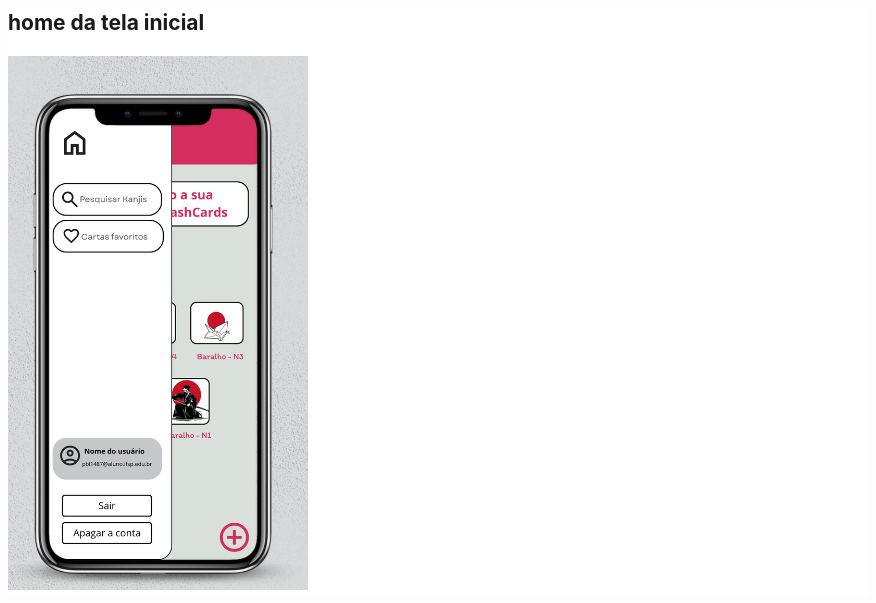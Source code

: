 ## home da tela inicial
<img src="https://raw.githubusercontent.com/italocorp/ancards/refs/heads/main/Imagens/mockup/home%20da%20tela%20inicial.png" alt="home da tela inicial" width="300" />
